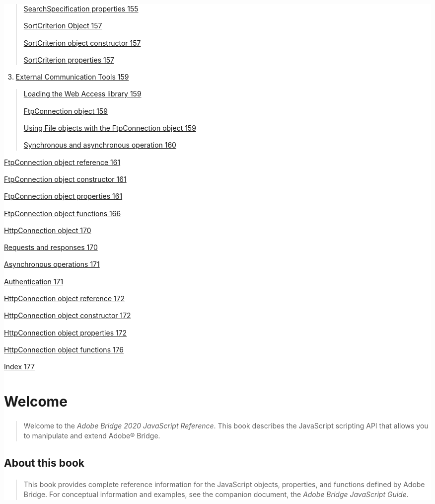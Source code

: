 > [SearchSpecification properties 155](#searchspecification-properties)
>
> [SortCriterion Object 157](#sortcriterion-object)
>
> [SortCriterion object constructor 157](#sortcriterion-object-constructor)
>
> [SortCriterion properties 157](#sortcriterion-properties)

3.  [External Communication Tools 159](#external-communication-tools)

> [Loading the Web Access library 159](#loading-the-web-access-library)
>
> [FtpConnection object 159](#ftpconnection-object)
>
> [Using File objects with the FtpConnection object 159](#using-file-objects-with-the-ftpconnection-object)
>
> [Synchronous and asynchronous operation 160](#synchronous-and-asynchronous-operation)

[FtpConnection object reference 161](#ftpconnection-object-reference)

[FtpConnection object constructor 161](#ftpconnection-object-constructor)

[FtpConnection object properties 161](#ftpconnection-object-properties)

[FtpConnection object functions 166](#ftpconnection-object-functions)

[HttpConnection object 170](#httpconnection-object)

[Requests and responses 170](#requests-and-responses)

[Asynchronous operations 171](#asynchronous-operations)

[Authentication 171](#authentication)

[HttpConnection object reference 172](#httpconnection-object-reference)

[HttpConnection object constructor 172](#httpconnection-object-constructor)

[HttpConnection object properties 172](#httpconnection-object-properties)

[HttpConnection object functions 176](#httpconnection-object-functions)

[Index 177](#index)

# Welcome

> Welcome to the _Adobe Bridge 2020 JavaScript Reference_. This book
> describes the JavaScript scripting API that allows you to manipulate
> and extend Adobe® Bridge.

## About this book

> This book provides complete reference information for the JavaScript
> objects, properties, and functions defined by Adobe Bridge. For
> conceptual information and examples, see the companion document, the
> _Adobe Bridge JavaScript Guide_.
